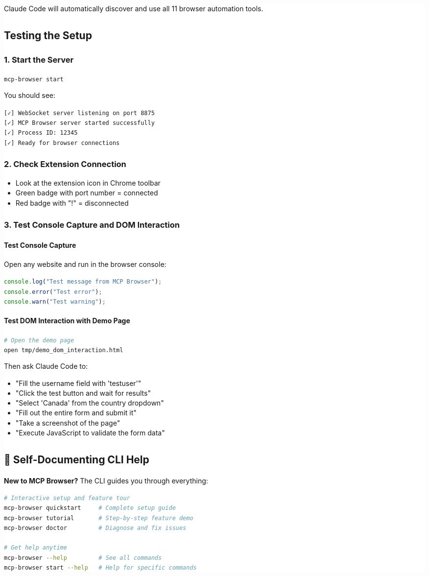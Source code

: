 Claude Code will automatically discover and use all 11 browser automation tools.

## Testing the Setup

### 1. Start the Server

```bash
mcp-browser start
```

You should see:
```
[✓] WebSocket server listening on port 8875
[✓] MCP Browser server started successfully
[✓] Process ID: 12345
[✓] Ready for browser connections
```

### 2. Check Extension Connection

- Look at the extension icon in Chrome toolbar
- Green badge with port number = connected
- Red badge with "!" = disconnected

### 3. Test Console Capture and DOM Interaction

#### Test Console Capture
Open any website and run in the browser console:
```javascript
console.log("Test message from MCP Browser");
console.error("Test error");
console.warn("Test warning");
```

#### Test DOM Interaction with Demo Page
```bash
# Open the demo page
open tmp/demo_dom_interaction.html
```

Then ask Claude Code to:
- "Fill the username field with 'testuser'"
- "Click the test button and wait for results"
- "Select 'Canada' from the country dropdown"
- "Fill out the entire form and submit it"
- "Take a screenshot of the page"
- "Execute JavaScript to validate the form data"

## 🎯 Self-Documenting CLI Help

**New to MCP Browser?** The CLI guides you through everything:

```bash
# Interactive setup and feature tour
mcp-browser quickstart     # Complete setup guide
mcp-browser tutorial       # Step-by-step feature demo
mcp-browser doctor         # Diagnose and fix issues

# Get help anytime
mcp-browser --help         # See all commands
mcp-browser start --help   # Help for specific commands
```
